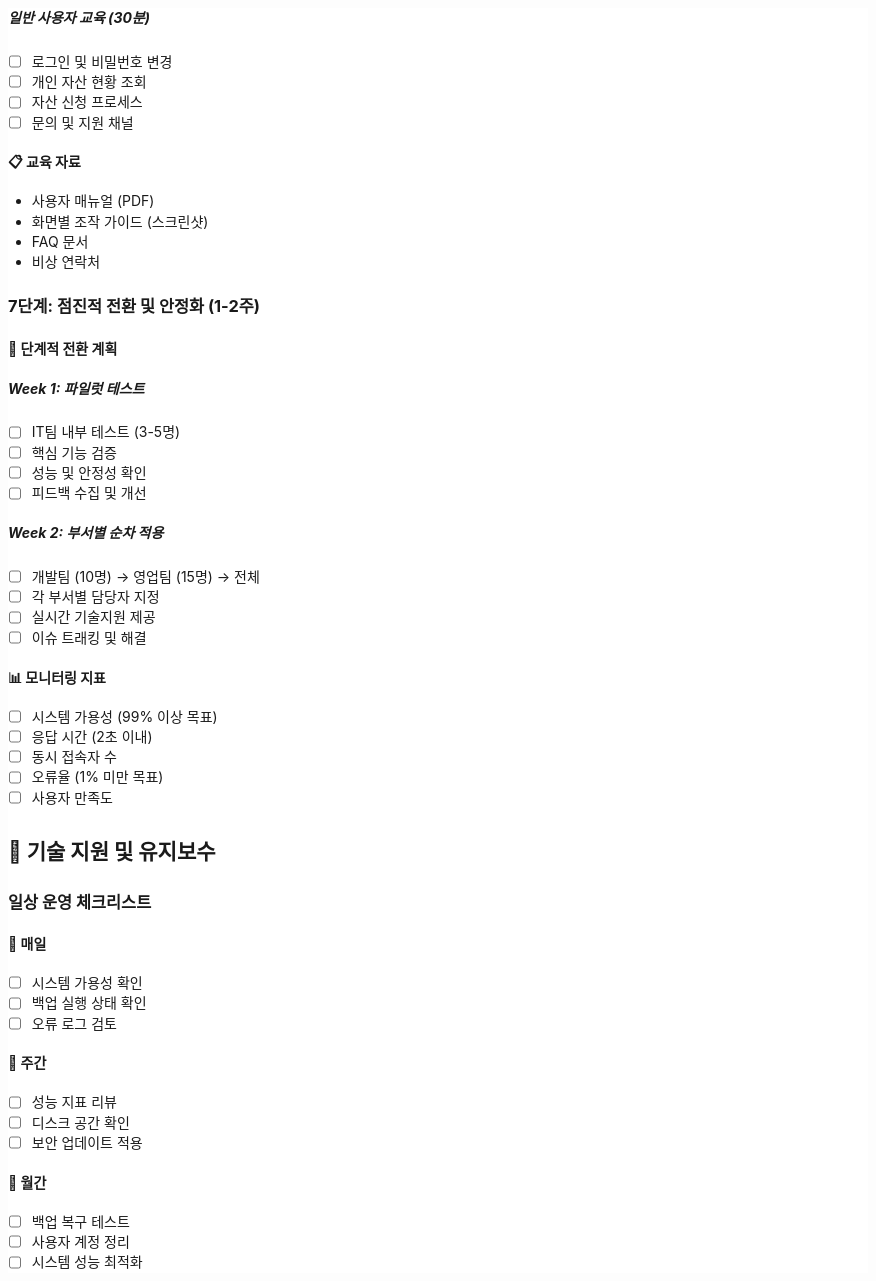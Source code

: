 ##### **일반 사용자 교육 (30분)**
- [ ] 로그인 및 비밀번호 변경
- [ ] 개인 자산 현황 조회
- [ ] 자산 신청 프로세스
- [ ] 문의 및 지원 채널

#### 📋 교육 자료
- 사용자 매뉴얼 (PDF)
- 화면별 조작 가이드 (스크린샷)
- FAQ 문서
- 비상 연락처

### **7단계: 점진적 전환 및 안정화 (1-2주)**

#### 🔄 단계적 전환 계획

##### **Week 1: 파일럿 테스트**
- [ ] IT팀 내부 테스트 (3-5명)
- [ ] 핵심 기능 검증
- [ ] 성능 및 안정성 확인
- [ ] 피드백 수집 및 개선

##### **Week 2: 부서별 순차 적용**
- [ ] 개발팀 (10명) → 영업팀 (15명) → 전체
- [ ] 각 부서별 담당자 지정
- [ ] 실시간 기술지원 제공
- [ ] 이슈 트래킹 및 해결

#### 📊 모니터링 지표
- [ ] 시스템 가용성 (99% 이상 목표)
- [ ] 응답 시간 (2초 이내)
- [ ] 동시 접속자 수
- [ ] 오류율 (1% 미만 목표)
- [ ] 사용자 만족도

## 🔧 기술 지원 및 유지보수

### **일상 운영 체크리스트**

#### 📅 매일
- [ ] 시스템 가용성 확인
- [ ] 백업 실행 상태 확인
- [ ] 오류 로그 검토

#### 📅 주간
- [ ] 성능 지표 리뷰
- [ ] 디스크 공간 확인
- [ ] 보안 업데이트 적용

#### 📅 월간
- [ ] 백업 복구 테스트
- [ ] 사용자 계정 정리
- [ ] 시스템 성능 최적화
